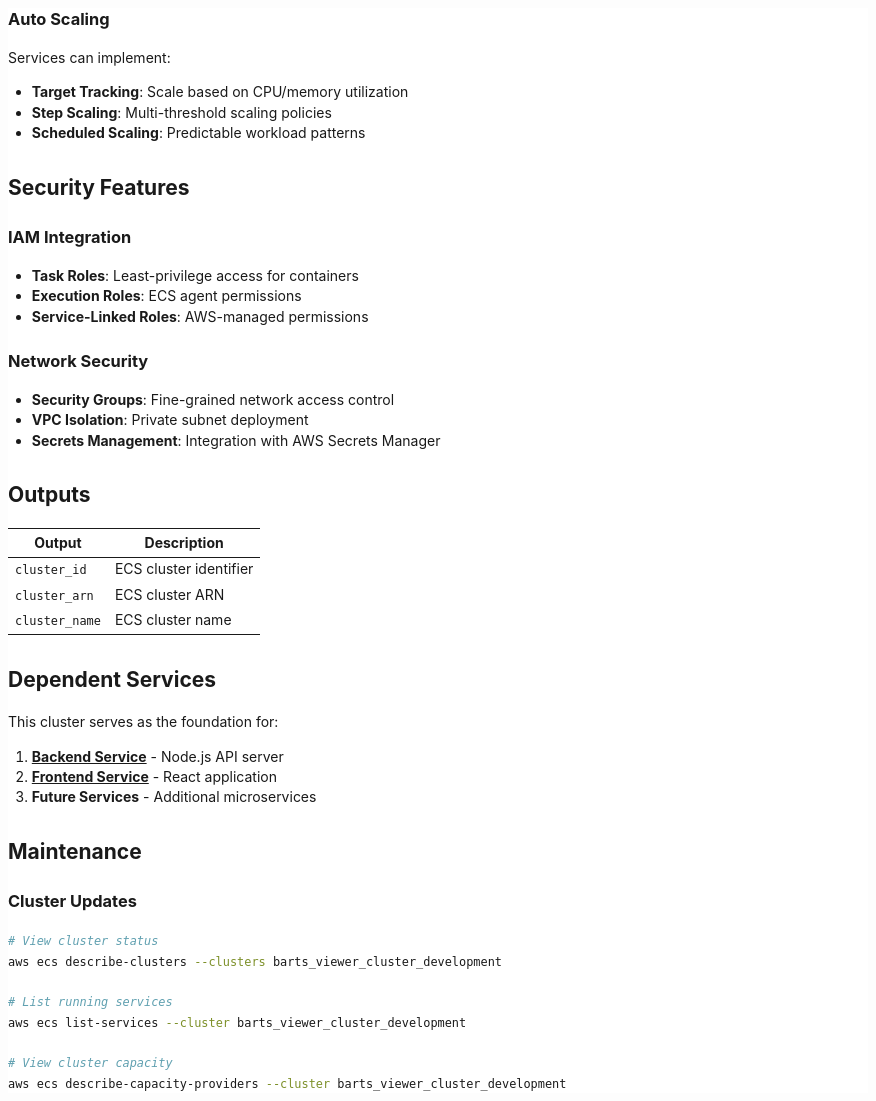 ### Auto Scaling

Services can implement:
- **Target Tracking**: Scale based on CPU/memory utilization
- **Step Scaling**: Multi-threshold scaling policies
- **Scheduled Scaling**: Predictable workload patterns

## Security Features

### IAM Integration
- **Task Roles**: Least-privilege access for containers
- **Execution Roles**: ECS agent permissions
- **Service-Linked Roles**: AWS-managed permissions

### Network Security
- **Security Groups**: Fine-grained network access control
- **VPC Isolation**: Private subnet deployment
- **Secrets Management**: Integration with AWS Secrets Manager

## Outputs

| Output | Description |
|--------|-------------|
| `cluster_id` | ECS cluster identifier |
| `cluster_arn` | ECS cluster ARN |
| `cluster_name` | ECS cluster name |

## Dependent Services

This cluster serves as the foundation for:

1. **[Backend Service](../backend/)** - Node.js API server
2. **[Frontend Service](../frontend/)** - React application
3. **Future Services** - Additional microservices

## Maintenance

### Cluster Updates

```bash
# View cluster status
aws ecs describe-clusters --clusters barts_viewer_cluster_development

# List running services
aws ecs list-services --cluster barts_viewer_cluster_development

# View cluster capacity
aws ecs describe-capacity-providers --cluster barts_viewer_cluster_development
```
